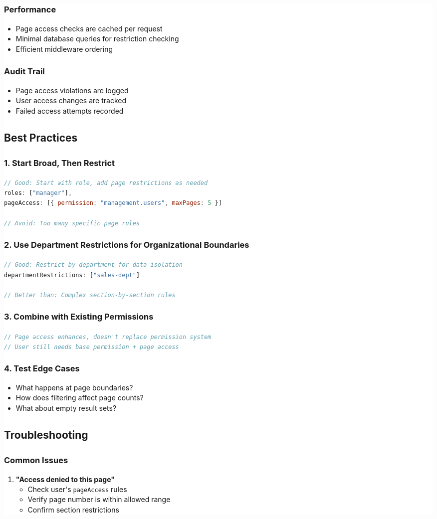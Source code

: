 ### Performance
- Page access checks are cached per request
- Minimal database queries for restriction checking
- Efficient middleware ordering

### Audit Trail
- Page access violations are logged
- User access changes are tracked
- Failed access attempts recorded

## Best Practices

### 1. Start Broad, Then Restrict
```javascript
// Good: Start with role, add page restrictions as needed
roles: ["manager"],
pageAccess: [{ permission: "management.users", maxPages: 5 }]

// Avoid: Too many specific page rules
```

### 2. Use Department Restrictions for Organizational Boundaries
```javascript
// Good: Restrict by department for data isolation
departmentRestrictions: ["sales-dept"]

// Better than: Complex section-by-section rules
```

### 3. Combine with Existing Permissions
```javascript
// Page access enhances, doesn't replace permission system
// User still needs base permission + page access
```

### 4. Test Edge Cases
- What happens at page boundaries?
- How does filtering affect page counts?
- What about empty result sets?

## Troubleshooting

### Common Issues

1. **"Access denied to this page"**
   - Check user's `pageAccess` rules
   - Verify page number is within allowed range
   - Confirm section restrictions
